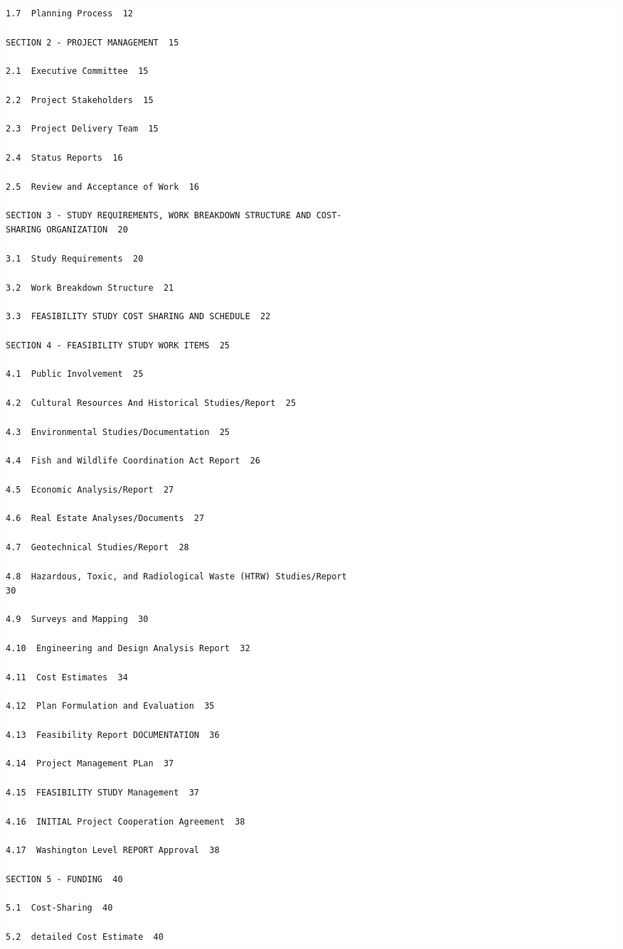     1.7  Planning Process  12  
  
    SECTION 2 - PROJECT MANAGEMENT  15  
  
    2.1  Executive Committee  15  
  
    2.2  Project Stakeholders  15  
  
    2.3  Project Delivery Team  15  
  
    2.4  Status Reports  16  
  
    2.5  Review and Acceptance of Work  16  
  
    SECTION 3 - STUDY REQUIREMENTS, WORK BREAKDOWN STRUCTURE AND COST-  
    SHARING ORGANIZATION  20  
  
    3.1  Study Requirements  20  
  
    3.2  Work Breakdown Structure  21  
  
    3.3  FEASIBILITY STUDY COST SHARING AND SCHEDULE  22  
  
    SECTION 4 - FEASIBILITY STUDY WORK ITEMS  25  
  
    4.1  Public Involvement  25  
  
    4.2  Cultural Resources And Historical Studies/Report  25  
  
    4.3  Environmental Studies/Documentation  25  
  
    4.4  Fish and Wildlife Coordination Act Report  26  
  
    4.5  Economic Analysis/Report  27  
  
    4.6  Real Estate Analyses/Documents  27  
  
    4.7  Geotechnical Studies/Report  28  
  
    4.8  Hazardous, Toxic, and Radiological Waste (HTRW) Studies/Report  
    30  
  
    4.9  Surveys and Mapping  30  
  
    4.10  Engineering and Design Analysis Report  32  
  
    4.11  Cost Estimates  34  
  
    4.12  Plan Formulation and Evaluation  35  
  
    4.13  Feasibility Report DOCUMENTATION  36  
  
    4.14  Project Management PLan  37  
  
    4.15  FEASIBILITY STUDY Management  37  
  
    4.16  INITIAL Project Cooperation Agreement  38  
  
    4.17  Washington Level REPORT Approval  38  
  
    SECTION 5 - FUNDING  40  
  
    5.1  Cost-Sharing  40  
  
    5.2  detailed Cost Estimate  40  
  